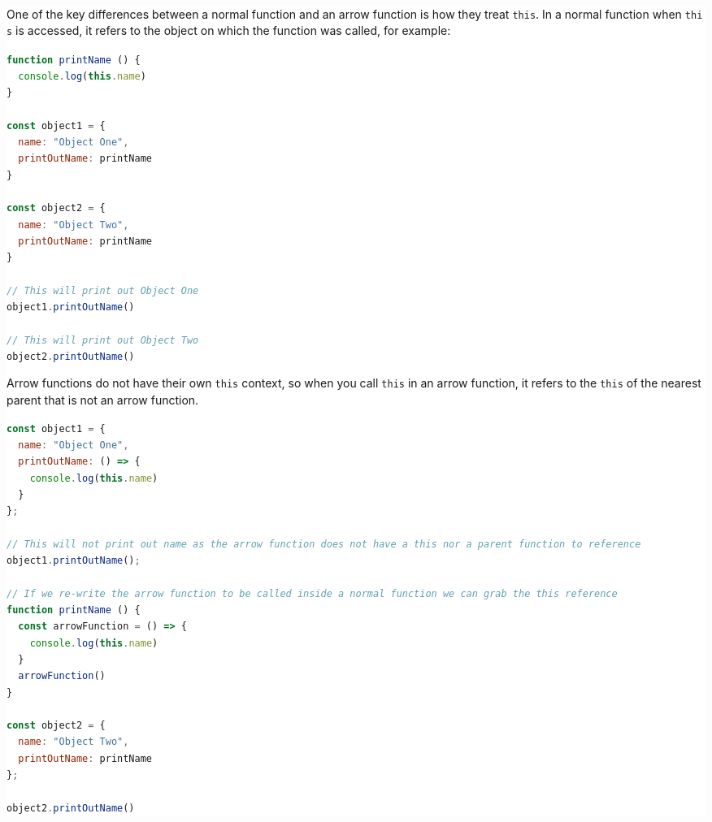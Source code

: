 One of the key differences between a normal function and an arrow function is how they treat `this`. In a normal function when `this` is accessed, it refers to the object on which the function was called, for example:

```javascript
function printName () {
  console.log(this.name)
}

const object1 = {
  name: "Object One",
  printOutName: printName
}

const object2 = {
  name: "Object Two",
  printOutName: printName
}

// This will print out Object One
object1.printOutName()

// This will print out Object Two
object2.printOutName()
```

Arrow functions do not have their own `this` context, so when you call `this` in an arrow function, it refers to the `this` of the nearest parent that is not an arrow function.

```javascript
const object1 = {
  name: "Object One",
  printOutName: () => {
    console.log(this.name)
  }
};

// This will not print out name as the arrow function does not have a this nor a parent function to reference
object1.printOutName();

// If we re-write the arrow function to be called inside a normal function we can grab the this reference
function printName () {
  const arrowFunction = () => {
    console.log(this.name)
  }
  arrowFunction()
}

const object2 = {
  name: "Object Two",
  printOutName: printName
};

object2.printOutName()
```
